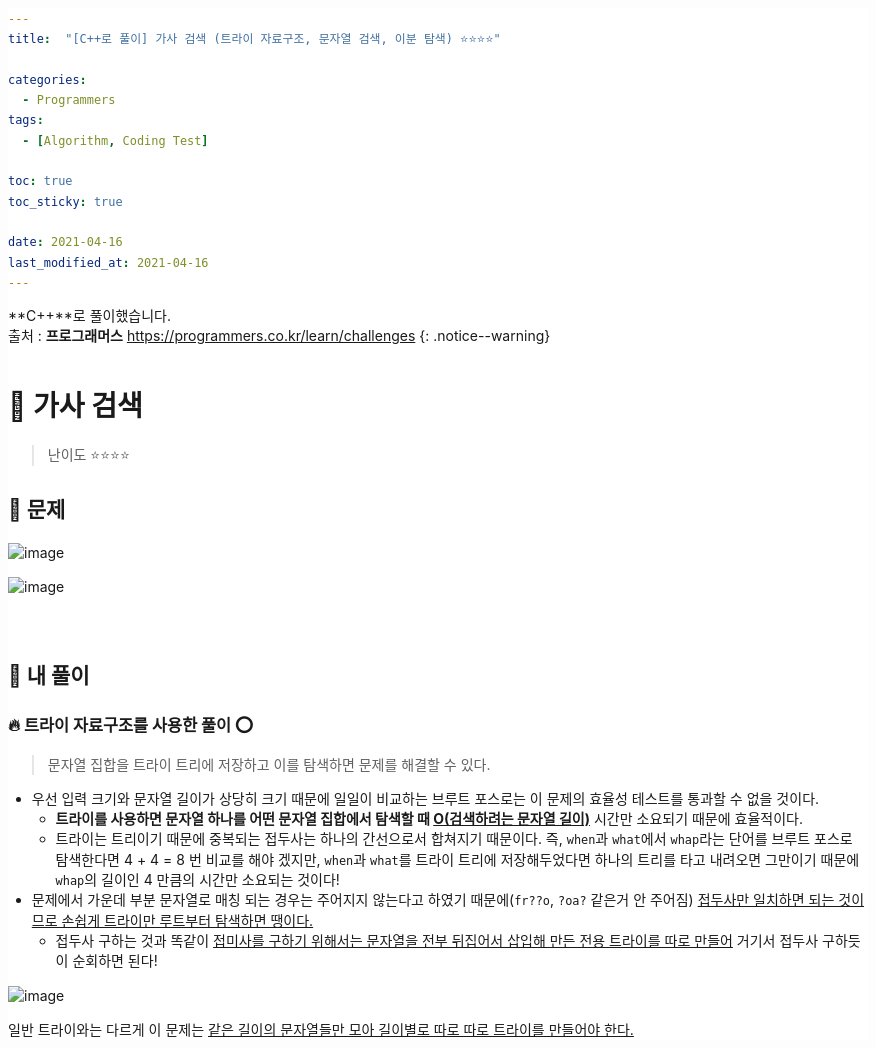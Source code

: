 ```yaml
---
title:  "[C++로 풀이] 가사 검색 (트라이 자료구조, 문자열 검색, 이분 탐색) ⭐⭐⭐⭐" 

categories:
  - Programmers
tags:
  - [Algorithm, Coding Test]

toc: true
toc_sticky: true

date: 2021-04-16
last_modified_at: 2021-04-16
---
```

**C++**로 풀이했습니다.  
출처 : **프로그래머스** <https://programmers.co.kr/learn/challenges>
{: .notice--warning}

# 📌 가사 검색

> 난이도 ⭐⭐⭐⭐

## 🚀 문제

![image](https://user-images.githubusercontent.com/42318591/114550241-ef62e880-9c9c-11eb-83e3-e91633278ad1.png)

![image](https://user-images.githubusercontent.com/42318591/114550270-f689f680-9c9c-11eb-9303-f7dcd4190472.png)

<br>

## 🚀 내 풀이 

### 🔥 트라이 자료구조를 사용한 풀이 ⭕

> 문자열 집합을 트라이 트리에 저장하고 이를 탐색하면 문제를 해결할 수 있다.

- 우선 입력 크기와 문자열 길이가 상당히 크기 때문에 일일이 비교하는 브루트 포스로는 이 문제의 효율성 테스트를 통과할 수 없을 것이다.
  - **트라이를 사용하면 문자열 하나를 어떤 문자열 집합에서 탐색할 때 <u>O(검색하려는 문자열 길이)</u>** 시간만 소요되기 때문에 효율적이다.
  - 트라이는 트리이기 때문에 중복되는 접두사는 하나의 간선으로서 합쳐지기 때문이다. 즉, `when`과 `what`에서 `whap`라는 단어를 브루트 포스로 탐색한다면 4 + 4 = 8 번 비교를 해야 겠지만, `when`과 `what`를 트라이 트리에 저장해두었다면 하나의 트리를 타고 내려오면 그만이기 때문에 `whap`의 길이인 4 만큼의 시간만 소요되는 것이다!
- 문제에서 가운데 부분 문자열로 매칭 되는 경우는 주어지지 않는다고 하였기 때문에(`fr??o`, `?oa?` 같은거 안 주어짐) <u>접두사만 일치하면 되는 것이므로 손쉽게 트라이만 루트부터 탐색하면 땡이다.</u> 
  - 접두사 구하는 것과 똑같이 <u>접미사를 구하기 위해서는 문자열을 전부 뒤집어서 삽입해 만든 전용 트라이를 따로 만들어</u> 거기서 접두사 구하듯이 순회하면 된다!

![image](https://user-images.githubusercontent.com/42318591/115147725-616d7000-a097-11eb-92f6-66c829f35a67.png)

일반 트라이와는 다르게 이 문제는 <u>같은 길이의 문자열들만 모아 길이별로 따로 따로 트라이를 만들어야 한다.</u>
